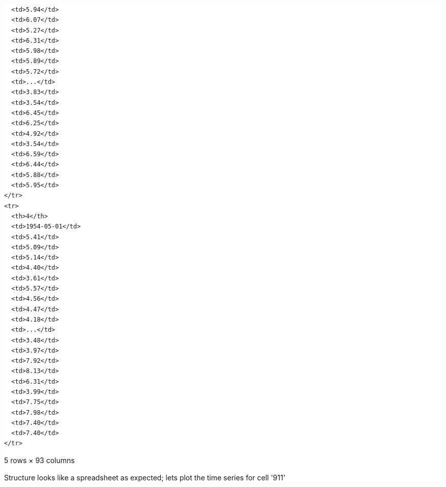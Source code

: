       <td>5.94</td>
      <td>6.07</td>
      <td>5.27</td>
      <td>6.31</td>
      <td>5.98</td>
      <td>5.89</td>
      <td>5.72</td>
      <td>...</td>
      <td>3.83</td>
      <td>3.54</td>
      <td>6.45</td>
      <td>6.25</td>
      <td>4.92</td>
      <td>3.54</td>
      <td>6.59</td>
      <td>6.44</td>
      <td>5.88</td>
      <td>5.95</td>
    </tr>
    <tr>
      <th>4</th>
      <td>1954-05-01</td>
      <td>5.41</td>
      <td>5.09</td>
      <td>5.14</td>
      <td>4.40</td>
      <td>3.61</td>
      <td>5.57</td>
      <td>4.56</td>
      <td>4.47</td>
      <td>4.18</td>
      <td>...</td>
      <td>3.48</td>
      <td>3.97</td>
      <td>7.92</td>
      <td>8.13</td>
      <td>6.31</td>
      <td>3.99</td>
      <td>7.75</td>
      <td>7.98</td>
      <td>7.40</td>
      <td>7.40</td>
    </tr>
  </tbody>
</table>
<p>5 rows × 93 columns</p>
</div>



Structure looks like a spreadsheet as expected; lets plot the time series for cell '911'

